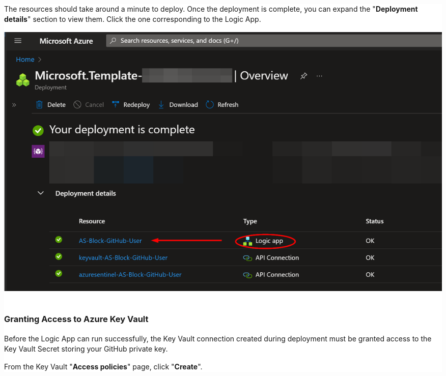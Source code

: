 The resources should take around a minute to deploy. Once the deployment is complete, you can expand the "**Deployment details**" section to view them.
Click the one corresponding to the Logic App.

![BlockGitHubUser_Deploy_3](Images/BlockGitHubUser_Deploy_3.png)


#
### Granting Access to Azure Key Vault

Before the Logic App can run successfully, the Key Vault connection created during deployment must be granted access to the Key Vault Secret storing your GitHub private key.

From the Key Vault "**Access policies**" page, click "**Create**".

